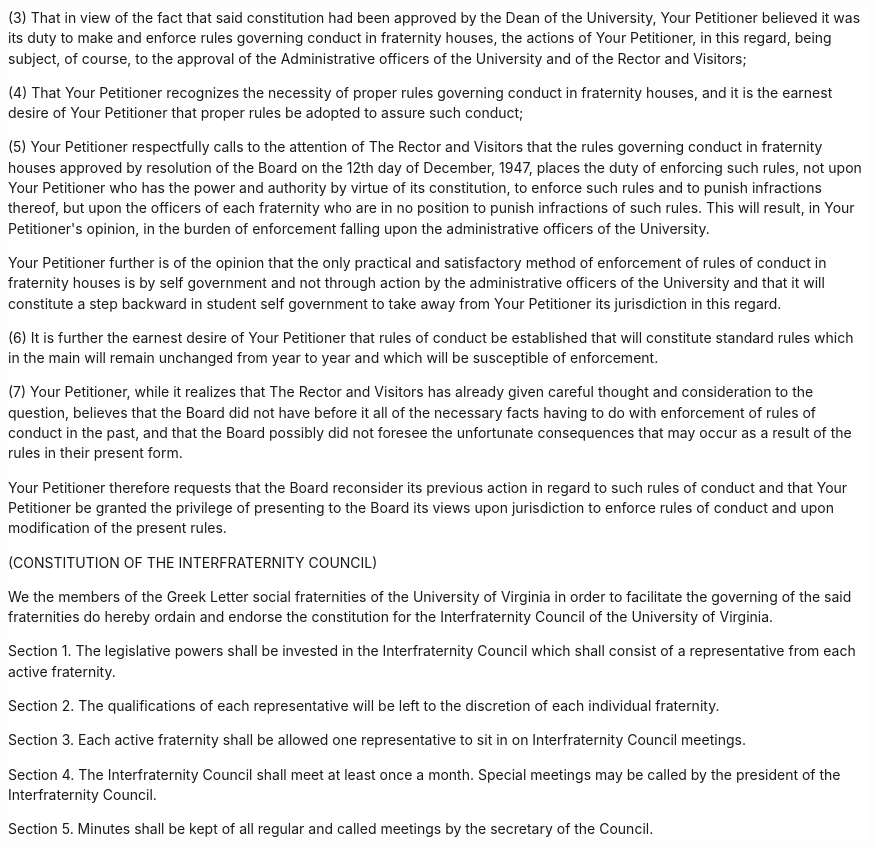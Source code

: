 (3) That in view of the fact that said constitution had been approved by the Dean of the University, Your Petitioner believed it was its duty to make and enforce rules governing conduct in fraternity houses, the actions of Your Petitioner, in this regard, being subject, of course, to the approval of the Administrative officers of the University and of the Rector and Visitors;

(4) That Your Petitioner recognizes the necessity of proper rules governing conduct in fraternity houses, and it is the earnest desire of Your Petitioner that proper rules be adopted to assure such conduct;

(5) Your Petitioner respectfully calls to the attention of The Rector and Visitors that the rules governing conduct in fraternity houses approved by resolution of the Board on the 12th day of December, 1947, places the duty of enforcing such rules, not upon Your Petitioner who has the power and authority by virtue of its constitution, to enforce such rules and to punish infractions thereof, but upon the officers of each fraternity who are in no position to punish infractions of such rules. This will result, in Your Petitioner's opinion, in the burden of enforcement falling upon the administrative officers of the University.

Your Petitioner further is of the opinion that the only practical and satisfactory method of enforcement of rules of conduct in fraternity houses is by self government and not through action by the administrative officers of the University and that it will constitute a step backward in student self government to take away from Your Petitioner its jurisdiction in this regard.

(6) It is further the earnest desire of Your Petitioner that rules of conduct be established that will constitute standard rules which in the main will remain unchanged from year to year and which will be susceptible of enforcement.

(7) Your Petitioner, while it realizes that The Rector and Visitors has already given careful thought and consideration to the question, believes that the Board did not have before it all of the necessary facts having to do with enforcement of rules of conduct in the past, and that the Board possibly did not foresee the unfortunate consequences that may occur as a result of the rules in their present form.

Your Petitioner therefore requests that the Board reconsider its previous action in regard to such rules of conduct and that Your Petitioner be granted the privilege of presenting to the Board its views upon jurisdiction to enforce rules of conduct and upon modification of the present rules.

(CONSTITUTION OF THE INTERFRATERNITY COUNCIL)

We the members of the Greek Letter social fraternities of the University of Virginia in order to facilitate the governing of the said fraternities do hereby ordain and endorse the constitution for the Interfraternity Council of the University of Virginia.

Section 1. The legislative powers shall be invested in the Interfraternity Council which shall consist of a representative from each active fraternity.

Section 2. The qualifications of each representative will be left to the discretion of each individual fraternity.

Section 3. Each active fraternity shall be allowed one representative to sit in on Interfraternity Council meetings.

Section 4. The Interfraternity Council shall meet at least once a month. Special meetings may be called by the president of the Interfraternity Council.

Section 5. Minutes shall be kept of all regular and called meetings by the secretary of the Council.
